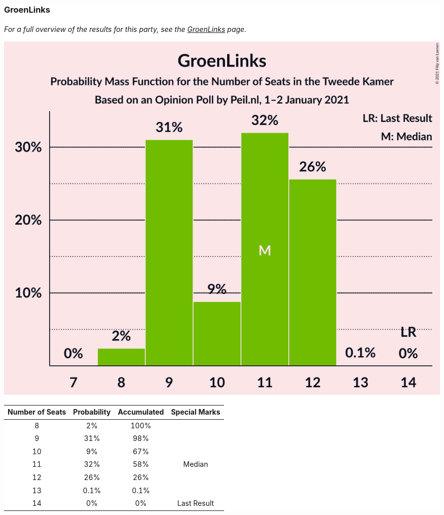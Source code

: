 ### GroenLinks

*For a full overview of the results for this party, see the [GroenLinks](party-groenlinks.html) page.*

![Graph with seats probability mass function not yet produced](2021-01-02-Peilnl-seats-pmf-groenlinks.png "Seats Probability Mass Function")

| Number of Seats | Probability | Accumulated | Special Marks |
|:---------------:|:-----------:|:-----------:|:-------------:|
| 8 | 2% | 100% |  |
| 9 | 31% | 98% |  |
| 10 | 9% | 67% |  |
| 11 | 32% | 58% | Median |
| 12 | 26% | 26% |  |
| 13 | 0.1% | 0.1% |  |
| 14 | 0% | 0% | Last Result |
